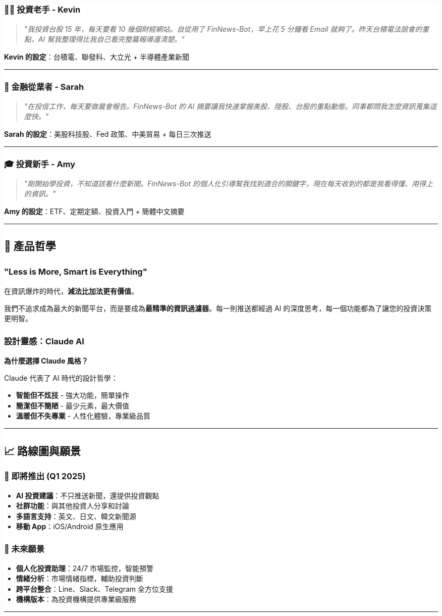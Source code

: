 ### 👨‍💼 投資老手 - Kevin
> *"我投資台股 15 年，每天要看 10 幾個財經網站。自從用了 FinNews-Bot，早上花 5 分鐘看 Email 就夠了。昨天台積電法說會的重點，AI 幫我整理得比我自己看完整篇報導還清楚。"*

**Kevin 的設定**：台積電、聯發科、大立光 + 半導體產業新聞

---

### 💼 金融從業者 - Sarah
> *"在投信工作，每天要做晨會報告。FinNews-Bot 的 AI 摘要讓我快速掌握美股、陸股、台股的重點動態。同事都問我怎麼資訊蒐集這麼快。"*

**Sarah 的設定**：美股科技股、Fed 政策、中美貿易 + 每日三次推送

---

### 🎓 投資新手 - Amy
> *"剛開始學投資，不知道該看什麼新聞。FinNews-Bot 的個人化引導幫我找到適合的關鍵字，現在每天收到的都是我看得懂、用得上的資訊。"*

**Amy 的設定**：ETF、定期定額、投資入門 + 簡體中文摘要

---

## 🌈 產品哲學

### "Less is More, Smart is Everything"

在資訊爆炸的時代，**減法比加法更有價值**。

我們不追求成為最大的新聞平台，而是要成為**最精準的資訊過濾器**。每一則推送都經過 AI 的深度思考，每一個功能都為了讓您的投資決策更明智。

### 設計靈感：Claude AI

**為什麼選擇 Claude 風格？**

Claude 代表了 AI 時代的設計哲學：
- **智能但不炫技** - 強大功能，簡單操作
- **簡潔但不簡陋** - 最少元素，最大價值  
- **溫暖但不失專業** - 人性化體驗，專業級品質

---

## 📈 路線圖與願景

### 🚀 即將推出 (Q1 2025)
- **AI 投資建議**：不只推送新聞，還提供投資觀點
- **社群功能**：與其他投資人分享和討論
- **多語言支持**：英文、日文、韓文新聞源
- **移動 App**：iOS/Android 原生應用

### 🌟 未來願景
- **個人化投資助理**：24/7 市場監控，智能預警
- **情緒分析**：市場情緒指標，輔助投資判斷  
- **跨平台整合**：Line、Slack、Telegram 全方位支援
- **機構版本**：為投資機構提供專業級服務

---